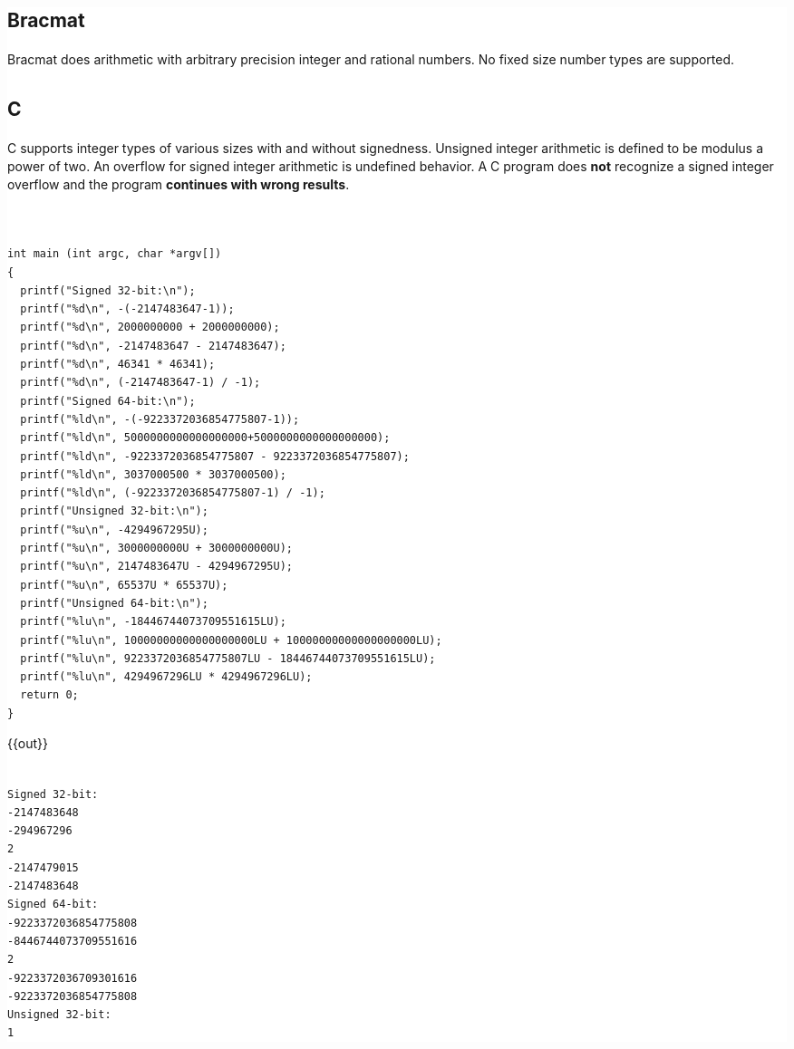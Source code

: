 

## Bracmat

Bracmat does arithmetic with arbitrary precision integer and rational numbers. No fixed size number types are supported.


## C

C supports integer types of various sizes with and without signedness.
Unsigned integer arithmetic is defined to be modulus a power of two.
An overflow for signed integer arithmetic is undefined behavior.
A C program does <b>not</b> recognize a signed integer overflow and the program <b>continues with wrong results</b>.

```c>#include <stdio.h


int main (int argc, char *argv[])
{
  printf("Signed 32-bit:\n");
  printf("%d\n", -(-2147483647-1));
  printf("%d\n", 2000000000 + 2000000000);
  printf("%d\n", -2147483647 - 2147483647);
  printf("%d\n", 46341 * 46341);
  printf("%d\n", (-2147483647-1) / -1);
  printf("Signed 64-bit:\n");
  printf("%ld\n", -(-9223372036854775807-1));
  printf("%ld\n", 5000000000000000000+5000000000000000000);
  printf("%ld\n", -9223372036854775807 - 9223372036854775807);
  printf("%ld\n", 3037000500 * 3037000500);
  printf("%ld\n", (-9223372036854775807-1) / -1);
  printf("Unsigned 32-bit:\n");
  printf("%u\n", -4294967295U);
  printf("%u\n", 3000000000U + 3000000000U);
  printf("%u\n", 2147483647U - 4294967295U);
  printf("%u\n", 65537U * 65537U);
  printf("Unsigned 64-bit:\n");
  printf("%lu\n", -18446744073709551615LU);
  printf("%lu\n", 10000000000000000000LU + 10000000000000000000LU);
  printf("%lu\n", 9223372036854775807LU - 18446744073709551615LU);
  printf("%lu\n", 4294967296LU * 4294967296LU);
  return 0;
}
```


{{out}}

```txt

Signed 32-bit:
-2147483648
-294967296
2
-2147479015
-2147483648
Signed 64-bit:
-9223372036854775808
-8446744073709551616
2
-9223372036709301616
-9223372036854775808
Unsigned 32-bit:
1
```